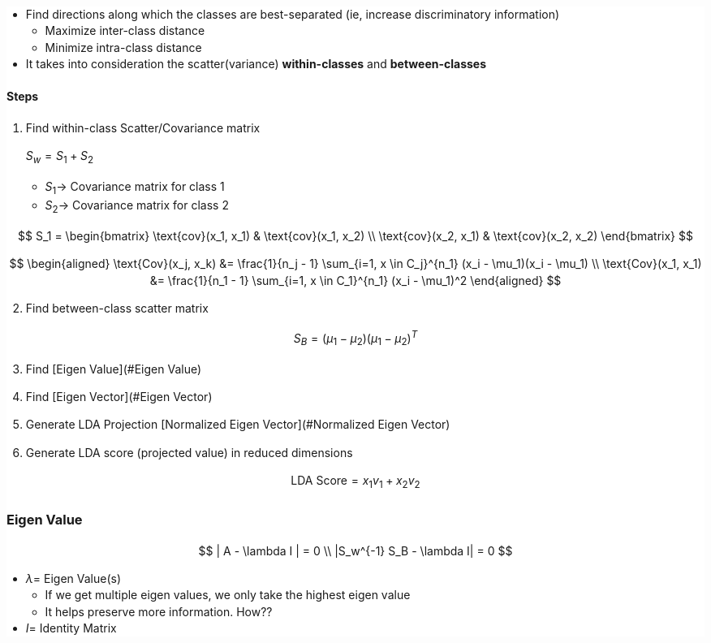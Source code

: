 - Find directions along which the classes are best-separated (ie, increase discriminatory information)
    - Maximize inter-class distance
    - Minimize intra-class distance
- It takes into consideration the scatter(variance) **within-classes** and **between-classes**

#### Steps

1. Find within-class Scatter/Covariance matrix

    $S_w = S_1 + S_2$

    - $S_1 \to$ Covariance matrix for class 1
    - $S_2 \to$ Covariance matrix for class 2
   
$$
S_1 = \begin{bmatrix}
\text{cov}(x_1, x_1) & \text{cov}(x_1, x_2) \\   \text{cov}(x_2, x_1) & \text{cov}(x_2, x_2)
\end{bmatrix}
$$

$$
\begin{aligned}
\text{Cov}(x_j, x_k) &= \frac{1}{n_j - 1} \sum_{i=1, x \in C_j}^{n_1} (x_i - \mu_1)(x_i - \mu_1) \\   
\text{Cov}(x_1, x_1) &= \frac{1}{n_1 - 1} \sum_{i=1, x \in C_1}^{n_1} (x_i - \mu_1)^2
\end{aligned}
$$

2. Find between-class scatter matrix
   
$$
S_B =
(\mu_1 - \mu_2)
(\mu_1 - \mu_2)^T
$$

3. Find [Eigen Value](#Eigen Value)

4. Find [Eigen Vector](#Eigen Vector)

5. Generate LDA Projection [Normalized Eigen Vector](#Normalized Eigen Vector)

6. Generate LDA score (projected value) in reduced dimensions
    
$$
\text{LDA Score} = x_1 v_1 + x_2 v_2
$$

### Eigen Value

$$
| A - \lambda I | = 0 \\
|S_w^{-1} S_B - \lambda I| = 0
$$

- $\lambda =$ Eigen Value(s)
    - If we get multiple eigen values, we only take the highest eigen value
    - It helps preserve more information. How??
- $I =$ Identity Matrix
